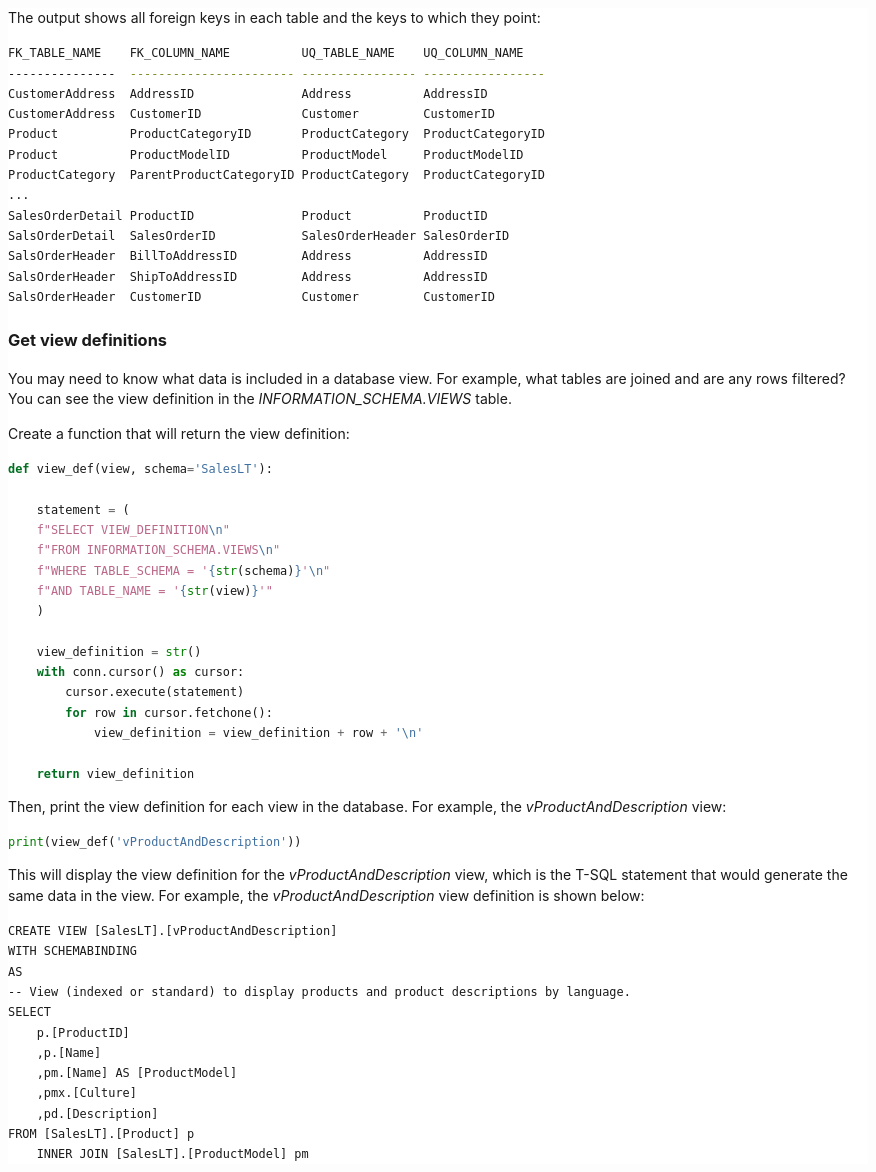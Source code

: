The output shows all foreign keys in each table and the keys to which they point:

```bash
FK_TABLE_NAME    FK_COLUMN_NAME          UQ_TABLE_NAME    UQ_COLUMN_NAME
---------------  ----------------------- ---------------- -----------------
CustomerAddress  AddressID               Address          AddressID
CustomerAddress  CustomerID              Customer         CustomerID
Product          ProductCategoryID       ProductCategory  ProductCategoryID
Product          ProductModelID          ProductModel     ProductModelID
ProductCategory  ParentProductCategoryID ProductCategory  ProductCategoryID
...
SalesOrderDetail ProductID               Product          ProductID
SalsOrderDetail  SalesOrderID            SalesOrderHeader SalesOrderID
SalsOrderHeader  BillToAddressID         Address          AddressID
SalsOrderHeader  ShipToAddressID         Address          AddressID
SalsOrderHeader  CustomerID              Customer         CustomerID
```

### Get view definitions

You may need to know what data is included in a database view. For example, what tables are joined and are any rows filtered? You can see the view definition in the *INFORMATION_SCHEMA.VIEWS* table.

Create a function that will return the view definition:

```python
def view_def(view, schema='SalesLT'):

    statement = (
    f"SELECT VIEW_DEFINITION\n"
    f"FROM INFORMATION_SCHEMA.VIEWS\n"
    f"WHERE TABLE_SCHEMA = '{str(schema)}'\n"
    f"AND TABLE_NAME = '{str(view)}'"
    )

    view_definition = str()
    with conn.cursor() as cursor:
        cursor.execute(statement)
        for row in cursor.fetchone():
            view_definition = view_definition + row + '\n'
       
    return view_definition
```

Then, print the view definition for each view in the database. For example, the *vProductAndDescription* view:

```python
print(view_def('vProductAndDescription'))
```

This will display the view definition for the *vProductAndDescription* view, which is the T-SQL statement that would generate the same data in the view. For example, the *vProductAndDescription* view definition is shown below: 

```
CREATE VIEW [SalesLT].[vProductAndDescription]
WITH SCHEMABINDING
AS
-- View (indexed or standard) to display products and product descriptions by language.
SELECT
    p.[ProductID]
    ,p.[Name]
    ,pm.[Name] AS [ProductModel]
    ,pmx.[Culture]
    ,pd.[Description]
FROM [SalesLT].[Product] p
    INNER JOIN [SalesLT].[ProductModel] pm
```

[^1]: See Stackoverflow answer reference# 4381765: [*INFORMATION_SCHEMA vs sysobjects*](https://stackoverflow.com/questions/4381765/information-schema-vs-sysobjects)
[^2]: Microsoft Transact-SQL, also known as T-SQL, is Microsoft SQL Server's version of the [SQL language](https://en.wikipedia.org/wiki/SQL).
[^8]: The T-SQL statement was taken from [https://learn.microsoft.com/en-us/previous-versions/sql/legacy/aa175805(v=sql.80)](https://learn.microsoft.com/en-us/previous-versions/sql/legacy/aa175805(v=sql.80))
[^3]: Diagram from [http://shaneryan81.blogspot.com/2015/08/adventureworks-2012-lt-schema.html](http://shaneryan81.blogspot.com/2015/08/adventureworks-2012-lt-schema.html)
[^4]: T-SQL statement from StackOverflow answer reference# 917431: *[SQL Server - Return SCHEMA for sysobjects](https://stackoverflow.com/a/917431)* (917431)
[^7]: T-SQL statement from Stackoverflow answer reference# 9179990:[*Where do I find Sql Server metadata for column datatypes?*](https://stackoverflow.com/questions/9179990/where-do-i-find-sql-server-metadata-for-column-datatypes)
[^5]: T-SQL statement from Stackoverflow answer reference# 95967: [*How do you list the primary key of a SQL Server table?*](https://stackoverflow.com/questions/95967/how-do-you-list-the-primary-key-of-a-sql-server-table)
[^6]: T-SQL statement taken from StackOverflow answer reference# 483193: [How can I list all foreign keys referencing a given table in SQL Server?](https://stackoverflow.com/questions/483193/how-can-i-list-all-foreign-keys-referencing-a-given-table-in-sql-server)